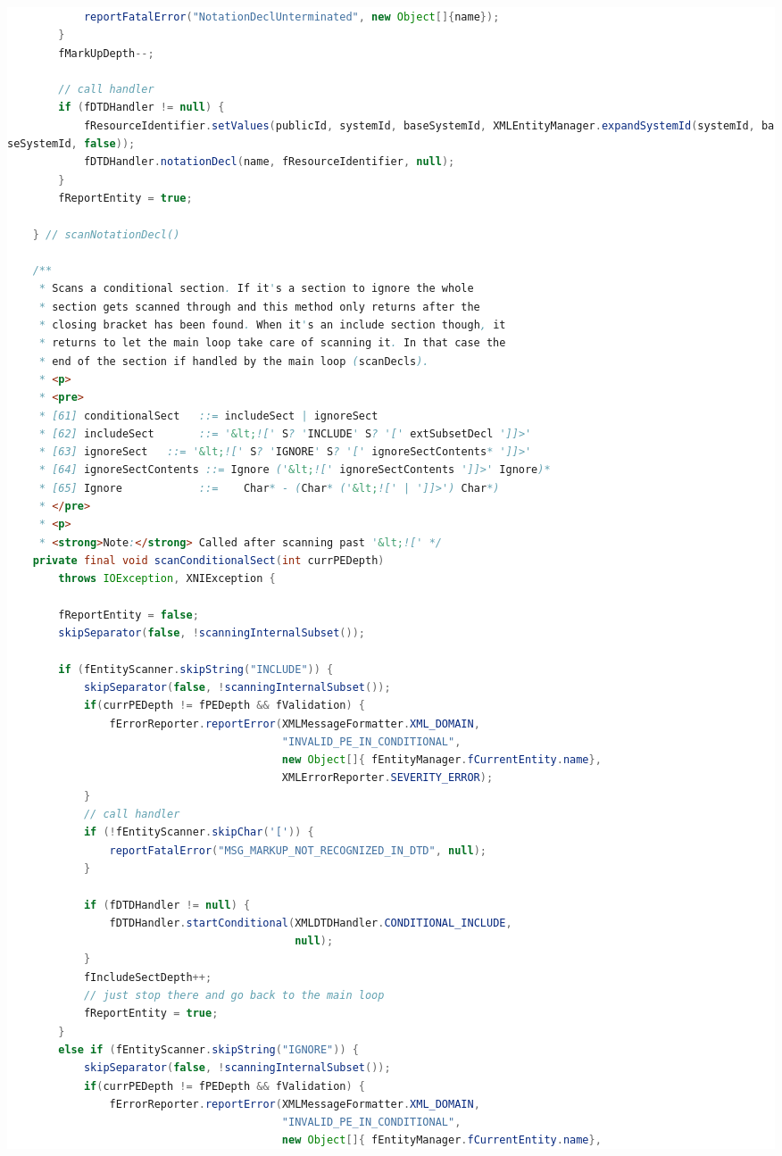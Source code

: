 ```java
            reportFatalError("NotationDeclUnterminated", new Object[]{name});
        }
        fMarkUpDepth--;

        // call handler
        if (fDTDHandler != null) {
            fResourceIdentifier.setValues(publicId, systemId, baseSystemId, XMLEntityManager.expandSystemId(systemId, baseSystemId, false));
            fDTDHandler.notationDecl(name, fResourceIdentifier, null);
        }
        fReportEntity = true;

    } // scanNotationDecl()

    /**
     * Scans a conditional section. If it's a section to ignore the whole
     * section gets scanned through and this method only returns after the
     * closing bracket has been found. When it's an include section though, it
     * returns to let the main loop take care of scanning it. In that case the
     * end of the section if handled by the main loop (scanDecls).
     * <p>
     * <pre>
     * [61] conditionalSect   ::= includeSect | ignoreSect  
     * [62] includeSect       ::= '&lt;![' S? 'INCLUDE' S? '[' extSubsetDecl ']]>'
     * [63] ignoreSect   ::= '&lt;![' S? 'IGNORE' S? '[' ignoreSectContents* ']]>'
     * [64] ignoreSectContents ::= Ignore ('&lt;![' ignoreSectContents ']]>' Ignore)* 
     * [65] Ignore            ::=    Char* - (Char* ('&lt;![' | ']]>') Char*)  
     * </pre>
     * <p>
     * <strong>Note:</strong> Called after scanning past '&lt;![' */
    private final void scanConditionalSect(int currPEDepth)
        throws IOException, XNIException {

        fReportEntity = false;
        skipSeparator(false, !scanningInternalSubset());

        if (fEntityScanner.skipString("INCLUDE")) {
            skipSeparator(false, !scanningInternalSubset());
            if(currPEDepth != fPEDepth && fValidation) {
                fErrorReporter.reportError(XMLMessageFormatter.XML_DOMAIN,
                                           "INVALID_PE_IN_CONDITIONAL",
                                           new Object[]{ fEntityManager.fCurrentEntity.name},
                                           XMLErrorReporter.SEVERITY_ERROR);
            }
            // call handler
            if (!fEntityScanner.skipChar('[')) {
                reportFatalError("MSG_MARKUP_NOT_RECOGNIZED_IN_DTD", null);
            }

            if (fDTDHandler != null) {
                fDTDHandler.startConditional(XMLDTDHandler.CONDITIONAL_INCLUDE,
                                             null);
            }
            fIncludeSectDepth++;
            // just stop there and go back to the main loop
            fReportEntity = true;
        }
        else if (fEntityScanner.skipString("IGNORE")) {
            skipSeparator(false, !scanningInternalSubset());
            if(currPEDepth != fPEDepth && fValidation) {
                fErrorReporter.reportError(XMLMessageFormatter.XML_DOMAIN,
                                           "INVALID_PE_IN_CONDITIONAL",
                                           new Object[]{ fEntityManager.fCurrentEntity.name},
```
